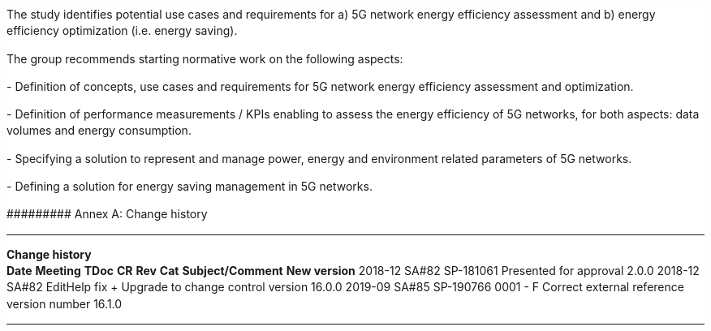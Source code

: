 The study identifies potential use cases and requirements for a) 5G
network energy efficiency assessment and b) energy efficiency
optimization (i.e. energy saving).

The group recommends starting normative work on the following aspects:

\- Definition of concepts, use cases and requirements for 5G network
energy efficiency assessment and optimization.

\- Definition of performance measurements / KPIs enabling to assess the
energy efficiency of 5G networks, for both aspects: data volumes and
energy consumption.

\- Specifying a solution to represent and manage power, energy and
environment related parameters of 5G networks.

\- Defining a solution for energy saving management in 5G networks.

######### Annex A: Change history

  -------------------- ------------- ----------- -------- --------- --------- -------------------------------------------------- -----------------
  **Change history**                                                                                                             
  **Date**             **Meeting**   **TDoc**    **CR**   **Rev**   **Cat**   **Subject/Comment**                                **New version**
  2018-12              SA\#82        SP-181061                                Presented for approval                             2.0.0
  2018-12              SA\#82                                                 EditHelp fix + Upgrade to change control version   16.0.0
  2019-09              SA\#85        SP-190766   0001     \-        F         Correct external reference version number          16.1.0
  -------------------- ------------- ----------- -------- --------- --------- -------------------------------------------------- -----------------
